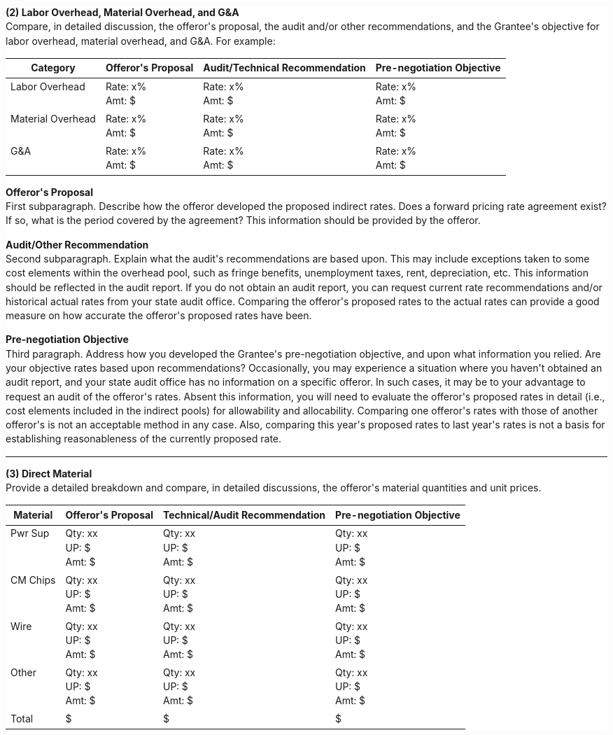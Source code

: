 
**(2) Labor Overhead, Material Overhead, and G&A**  
Compare, in detailed discussion, the offeror's proposal, the audit and/or other recommendations, and the Grantee's objective for labor overhead, material overhead, and G&A. For example:

| Category          | Offeror's Proposal | Audit/Technical Recommendation | Pre-negotiation Objective |
|------------------|-----------------|-------------------------------|--------------------------|
| Labor Overhead    | Rate: x%<br>Amt: $ | Rate: x%<br>Amt: $           | Rate: x%<br>Amt: $       |
| Material Overhead | Rate: x%<br>Amt: $ | Rate: x%<br>Amt: $           | Rate: x%<br>Amt: $       |
| G&A               | Rate: x%<br>Amt: $ | Rate: x%<br>Amt: $           | Rate: x%<br>Amt: $       |


 


**Offeror's Proposal**  
First subparagraph. Describe how the offeror developed the proposed indirect rates. Does a forward pricing rate agreement exist? If so, what is the period covered by the agreement? This information should be provided by the offeror.

**Audit/Other Recommendation**  
Second subparagraph. Explain what the audit's recommendations are based upon. This may include exceptions taken to some cost elements within the overhead pool, such as fringe benefits, unemployment taxes, rent, depreciation, etc. This information should be reflected in the audit report. If you do not obtain an audit report, you can request current rate recommendations and/or historical actual rates from your state audit office. Comparing the offeror's proposed rates to the actual rates can provide a good measure on how accurate the offeror's proposed rates have been.

**Pre-negotiation Objective**  
Third paragraph. Address how you developed the Grantee's pre-negotiation objective, and upon what information you relied. Are your objective rates based upon recommendations? Occasionally, you may experience a situation where you haven't obtained an audit report, and your state audit office has no information on a specific offeror. In such cases, it may be to your advantage to request an audit of the offeror's rates. Absent this information, you will need to evaluate the offeror's proposed rates in detail (i.e., cost elements included in the indirect pools) for allowability and allocability. Comparing one offeror's rates with those of another offeror's is not an acceptable method in any case. Also, comparing this year's proposed rates to last year's rates is not a basis for establishing reasonableness of the currently proposed rate.

---

**(3) Direct Material**  
Provide a detailed breakdown and compare, in detailed discussions, the offeror's material quantities and unit prices.

| Material   | Offeror's Proposal        | Technical/Audit Recommendation | Pre-negotiation Objective |
|------------|--------------------------|-------------------------------|--------------------------|
| Pwr Sup    | Qty: xx<br>UP: $<br>Amt: $ | Qty: xx<br>UP: $<br>Amt: $   | Qty: xx<br>UP: $<br>Amt: $ |
| CM Chips   | Qty: xx<br>UP: $<br>Amt: $ | Qty: xx<br>UP: $<br>Amt: $   | Qty: xx<br>UP: $<br>Amt: $ |
| Wire       | Qty: xx<br>UP: $<br>Amt: $ | Qty: xx<br>UP: $<br>Amt: $   | Qty: xx<br>UP: $<br>Amt: $ |
| Other      | Qty: xx<br>UP: $<br>Amt: $ | Qty: xx<br>UP: $<br>Amt: $   | Qty: xx<br>UP: $<br>Amt: $ |
| Total      | $                        | $                             | $                        |
